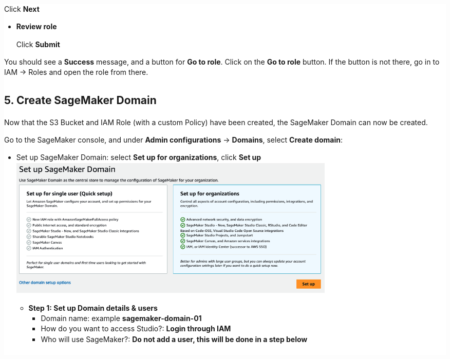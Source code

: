   Click **Next**

* **Review role**

  Click **Submit**

You should see a **Success** message, and a button for **Go to role**. Click on the **Go to role** button. If the button is not there, go in to IAM -> Roles and open the role from there.


## 5. Create SageMaker Domain

Now that the S3 Bucket and IAM Role (with a custom Policy) have been created, the SageMaker Domain can now be created.

Go to the SageMaker console, and under **Admin configurations** -> **Domains**, select **Create domain**:

* Set up SageMaker Domain: select **Set up for organizations**, click **Set up**<br>
  <img src="/_assets/images/sagemaker_setup/sm_demo-08.png" width="600px">

  * **Step 1: Set up Domain details & users**
    * Domain name: example **sagemaker-domain-01**
    * How do you want to access Studio?: **Login through IAM**
    * Who will use SageMaker?: **Do not add a user, this will be done in a step below** 
    <br> 